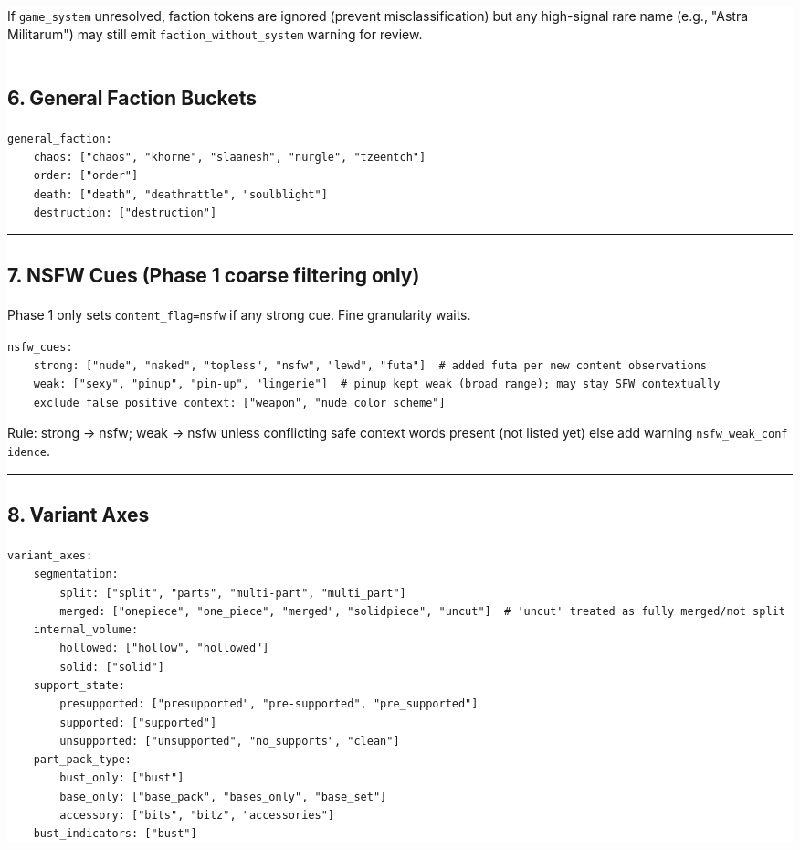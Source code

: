 If `game_system` unresolved, faction tokens are ignored (prevent misclassification) but any high-signal rare name (e.g., "Astra Militarum") may still emit `faction_without_system` warning for review.

---
## 6. General Faction Buckets
```
general_faction:
	chaos: ["chaos", "khorne", "slaanesh", "nurgle", "tzeentch"]
	order: ["order"]
	death: ["death", "deathrattle", "soulblight"]
	destruction: ["destruction"]
```

---
## 7. NSFW Cues (Phase 1 coarse filtering only)
Phase 1 only sets `content_flag=nsfw` if any strong cue. Fine granularity waits.

```
nsfw_cues:
	strong: ["nude", "naked", "topless", "nsfw", "lewd", "futa"]  # added futa per new content observations
	weak: ["sexy", "pinup", "pin-up", "lingerie"]  # pinup kept weak (broad range); may stay SFW contextually
	exclude_false_positive_context: ["weapon", "nude_color_scheme"]
```

Rule: strong -> nsfw; weak -> nsfw unless conflicting safe context words present (not listed yet) else add warning `nsfw_weak_confidence`.

---
## 8. Variant Axes
```
variant_axes:
	segmentation:
		split: ["split", "parts", "multi-part", "multi_part"]
		merged: ["onepiece", "one_piece", "merged", "solidpiece", "uncut"]  # 'uncut' treated as fully merged/not split
	internal_volume:
		hollowed: ["hollow", "hollowed"]
		solid: ["solid"]
	support_state:
		presupported: ["presupported", "pre-supported", "pre_supported"]
		supported: ["supported"]
		unsupported: ["unsupported", "no_supports", "clean"]
	part_pack_type:
		bust_only: ["bust"]
		base_only: ["base_pack", "bases_only", "base_set"]
		accessory: ["bits", "bitz", "accessories"]
	bust_indicators: ["bust"]
```
